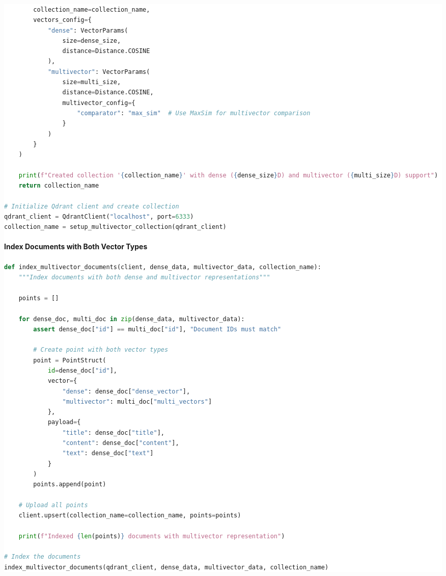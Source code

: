 ```python
        collection_name=collection_name,
        vectors_config={
            "dense": VectorParams(
                size=dense_size,
                distance=Distance.COSINE
            ),
            "multivector": VectorParams(
                size=multi_size,
                distance=Distance.COSINE,
                multivector_config={
                    "comparator": "max_sim"  # Use MaxSim for multivector comparison
                }
            )
        }
    )
    
    print(f"Created collection '{collection_name}' with dense ({dense_size}D) and multivector ({multi_size}D) support")
    return collection_name

# Initialize Qdrant client and create collection
qdrant_client = QdrantClient("localhost", port=6333)
collection_name = setup_multivector_collection(qdrant_client)
```

#### Index Documents with Both Vector Types

```python
def index_multivector_documents(client, dense_data, multivector_data, collection_name):
    """Index documents with both dense and multivector representations"""
    
    points = []
    
    for dense_doc, multi_doc in zip(dense_data, multivector_data):
        assert dense_doc["id"] == multi_doc["id"], "Document IDs must match"
        
        # Create point with both vector types
        point = PointStruct(
            id=dense_doc["id"],
            vector={
                "dense": dense_doc["dense_vector"],
                "multivector": multi_doc["multi_vectors"]
            },
            payload={
                "title": dense_doc["title"],
                "content": dense_doc["content"],
                "text": dense_doc["text"]
            }
        )
        points.append(point)
    
    # Upload all points
    client.upsert(collection_name=collection_name, points=points)
    
    print(f"Indexed {len(points)} documents with multivector representation")

# Index the documents
index_multivector_documents(qdrant_client, dense_data, multivector_data, collection_name)
```

